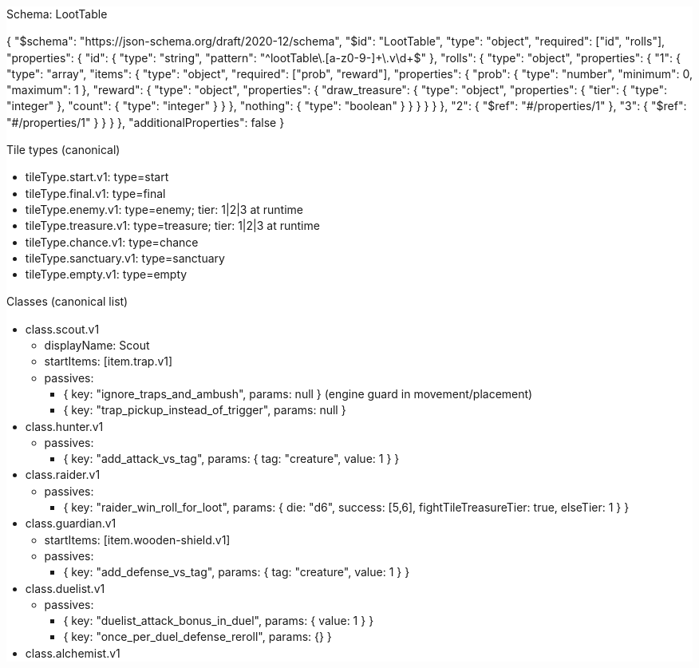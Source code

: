 Schema: LootTable

{
  "$schema": "https://json-schema.org/draft/2020-12/schema",
  "$id": "LootTable",
  "type": "object",
  "required": ["id", "rolls"],
  "properties": {
	"id": { "type": "string", "pattern": "^lootTable\\.[a-z0-9-]+\\.v\\d+$" },
	"rolls": {
	  "type": "object",
	  "properties": {
		"1": {
		  "type": "array",
		  "items": {
			"type": "object",
			"required": ["prob", "reward"],
			"properties": {
			  "prob": { "type": "number", "minimum": 0, "maximum": 1 },
			  "reward": { "type": "object", "properties": { "draw_treasure": { "type": "object", "properties": { "tier": { "type": "integer" }, "count": { "type": "integer" } } }, "nothing": { "type": "boolean" } } }
			}
		  }
		},
		"2": { "$ref": "#/properties/1" },
		"3": { "$ref": "#/properties/1" }
	  }
	}
  },
  "additionalProperties": false
}

Tile types (canonical)
- tileType.start.v1: type=start
- tileType.final.v1: type=final
- tileType.enemy.v1: type=enemy; tier: 1|2|3 at runtime
- tileType.treasure.v1: type=treasure; tier: 1|2|3 at runtime
- tileType.chance.v1: type=chance
- tileType.sanctuary.v1: type=sanctuary
- tileType.empty.v1: type=empty

Classes (canonical list)
- class.scout.v1
  - displayName: Scout
  - startItems: [item.trap.v1]
  - passives:
	- { key: "ignore_traps_and_ambush", params: null }  (engine guard in movement/placement)
	- { key: "trap_pickup_instead_of_trigger", params: null }
- class.hunter.v1
  - passives:
	- { key: "add_attack_vs_tag", params: { tag: "creature", value: 1 } }
- class.raider.v1
  - passives:
	- { key: "raider_win_roll_for_loot", params: { die: "d6", success: [5,6], fightTileTreasureTier: true, elseTier: 1 } }
- class.guardian.v1
  - startItems: [item.wooden-shield.v1]
  - passives:
	- { key: "add_defense_vs_tag", params: { tag: "creature", value: 1 } }
- class.duelist.v1
  - passives:
	- { key: "duelist_attack_bonus_in_duel", params: { value: 1 } }
	- { key: "once_per_duel_defense_reroll", params: {} }
- class.alchemist.v1